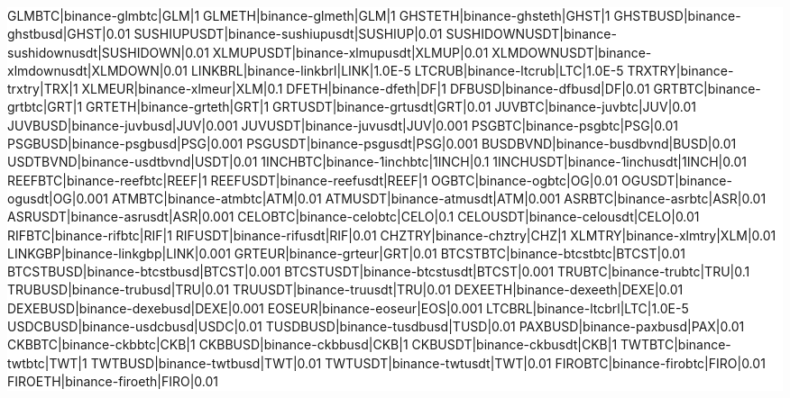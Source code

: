 GLMBTC|binance-glmbtc|GLM|1
GLMETH|binance-glmeth|GLM|1
GHSTETH|binance-ghsteth|GHST|1
GHSTBUSD|binance-ghstbusd|GHST|0.01
SUSHIUPUSDT|binance-sushiupusdt|SUSHIUP|0.01
SUSHIDOWNUSDT|binance-sushidownusdt|SUSHIDOWN|0.01
XLMUPUSDT|binance-xlmupusdt|XLMUP|0.01
XLMDOWNUSDT|binance-xlmdownusdt|XLMDOWN|0.01
LINKBRL|binance-linkbrl|LINK|1.0E-5
LTCRUB|binance-ltcrub|LTC|1.0E-5
TRXTRY|binance-trxtry|TRX|1
XLMEUR|binance-xlmeur|XLM|0.1
DFETH|binance-dfeth|DF|1
DFBUSD|binance-dfbusd|DF|0.01
GRTBTC|binance-grtbtc|GRT|1
GRTETH|binance-grteth|GRT|1
GRTUSDT|binance-grtusdt|GRT|0.01
JUVBTC|binance-juvbtc|JUV|0.01
JUVBUSD|binance-juvbusd|JUV|0.001
JUVUSDT|binance-juvusdt|JUV|0.001
PSGBTC|binance-psgbtc|PSG|0.01
PSGBUSD|binance-psgbusd|PSG|0.001
PSGUSDT|binance-psgusdt|PSG|0.001
BUSDBVND|binance-busdbvnd|BUSD|0.01
USDTBVND|binance-usdtbvnd|USDT|0.01
1INCHBTC|binance-1inchbtc|1INCH|0.1
1INCHUSDT|binance-1inchusdt|1INCH|0.01
REEFBTC|binance-reefbtc|REEF|1
REEFUSDT|binance-reefusdt|REEF|1
OGBTC|binance-ogbtc|OG|0.01
OGUSDT|binance-ogusdt|OG|0.001
ATMBTC|binance-atmbtc|ATM|0.01
ATMUSDT|binance-atmusdt|ATM|0.001
ASRBTC|binance-asrbtc|ASR|0.01
ASRUSDT|binance-asrusdt|ASR|0.001
CELOBTC|binance-celobtc|CELO|0.1
CELOUSDT|binance-celousdt|CELO|0.01
RIFBTC|binance-rifbtc|RIF|1
RIFUSDT|binance-rifusdt|RIF|0.01
CHZTRY|binance-chztry|CHZ|1
XLMTRY|binance-xlmtry|XLM|0.01
LINKGBP|binance-linkgbp|LINK|0.001
GRTEUR|binance-grteur|GRT|0.01
BTCSTBTC|binance-btcstbtc|BTCST|0.01
BTCSTBUSD|binance-btcstbusd|BTCST|0.001
BTCSTUSDT|binance-btcstusdt|BTCST|0.001
TRUBTC|binance-trubtc|TRU|0.1
TRUBUSD|binance-trubusd|TRU|0.01
TRUUSDT|binance-truusdt|TRU|0.01
DEXEETH|binance-dexeeth|DEXE|0.01
DEXEBUSD|binance-dexebusd|DEXE|0.001
EOSEUR|binance-eoseur|EOS|0.001
LTCBRL|binance-ltcbrl|LTC|1.0E-5
USDCBUSD|binance-usdcbusd|USDC|0.01
TUSDBUSD|binance-tusdbusd|TUSD|0.01
PAXBUSD|binance-paxbusd|PAX|0.01
CKBBTC|binance-ckbbtc|CKB|1
CKBBUSD|binance-ckbbusd|CKB|1
CKBUSDT|binance-ckbusdt|CKB|1
TWTBTC|binance-twtbtc|TWT|1
TWTBUSD|binance-twtbusd|TWT|0.01
TWTUSDT|binance-twtusdt|TWT|0.01
FIROBTC|binance-firobtc|FIRO|0.01
FIROETH|binance-firoeth|FIRO|0.01